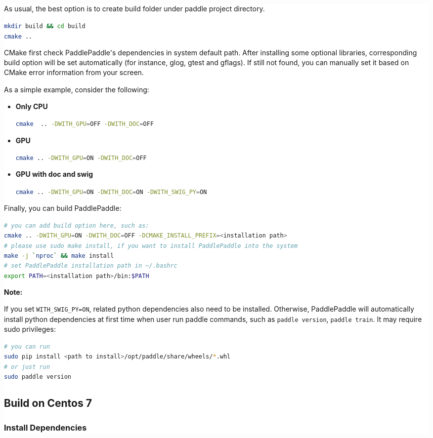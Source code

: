 As usual, the best option is to create build folder under paddle project directory.

```bash
mkdir build && cd build
cmake ..
```

CMake first check PaddlePaddle's dependencies in system default path. After installing some optional
libraries, corresponding build option will be set automatically (for instance, glog, gtest and gflags).
If still not found, you can manually set it based on CMake error information from your screen.

As a simple example, consider the following:

- **Only CPU**

  ```bash
  cmake  .. -DWITH_GPU=OFF -DWITH_DOC=OFF
  ```
- **GPU**

  ```bash
  cmake .. -DWITH_GPU=ON -DWITH_DOC=OFF
  ```

- **GPU with doc and swig**

  ```bash
  cmake .. -DWITH_GPU=ON -DWITH_DOC=ON -DWITH_SWIG_PY=ON
  ``` 

Finally, you can build PaddlePaddle:

```bash
# you can add build option here, such as:    
cmake .. -DWITH_GPU=ON -DWITH_DOC=OFF -DCMAKE_INSTALL_PREFIX=<installation path>
# please use sudo make install, if you want to install PaddlePaddle into the system
make -j `nproc` && make install
# set PaddlePaddle installation path in ~/.bashrc
export PATH=<installation path>/bin:$PATH
```
**Note:**

If you set `WITH_SWIG_PY=ON`, related python dependencies also need to be installed.
Otherwise, PaddlePaddle will automatically install python dependencies
at first time when user run paddle commands, such as `paddle version`, `paddle train`.
It may require sudo privileges:

```bash
# you can run
sudo pip install <path to install>/opt/paddle/share/wheels/*.whl
# or just run 
sudo paddle version
```

## <span id="centos">Build on Centos 7</span>

### Install Dependencies
